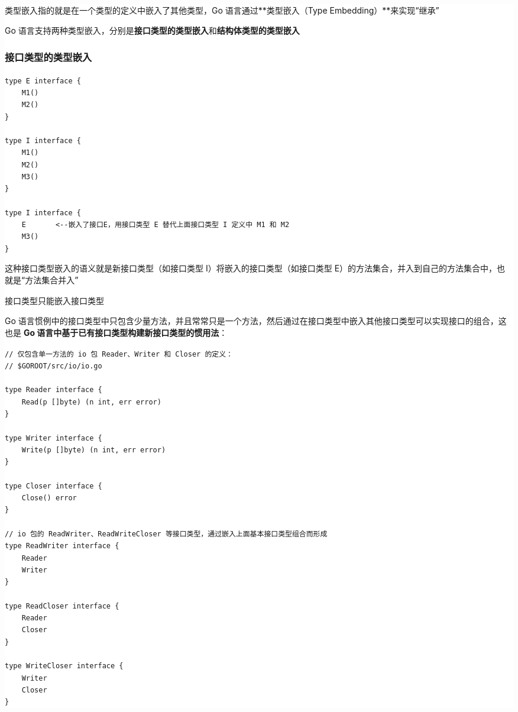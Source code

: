 类型嵌入指的就是在一个类型的定义中嵌入了其他类型，Go 语言通过**类型嵌入（Type Embedding）**来实现“继承”

Go 语言支持两种类型嵌入，分别是**接口类型的类型嵌入**和**结构体类型的类型嵌入**

### 接口类型的类型嵌入

    type E interface {
        M1()
        M2()
    }

    type I interface {
        M1()
        M2()
        M3()
    }

    type I interface {
        E       <--嵌入了接口E，用接口类型 E 替代上面接口类型 I 定义中 M1 和 M2
        M3()
    }

这种接口类型嵌入的语义就是新接口类型（如接口类型 I）将嵌入的接口类型（如接口类型 E）的方法集合，并入到自己的方法集合中，也就是“方法集合并入”

接口类型只能嵌入接口类型

Go 语言惯例中的接口类型中只包含少量方法，并且常常只是一个方法，然后通过在接口类型中嵌入其他接口类型可以实现接口的组合，这也是 **Go 语言中基于已有接口类型构建新接口类型的惯用法**：

    // 仅包含单一方法的 io 包 Reader、Writer 和 Closer 的定义：
    // $GOROOT/src/io/io.go

    type Reader interface {
        Read(p []byte) (n int, err error)
    }

    type Writer interface {
        Write(p []byte) (n int, err error)
    }

    type Closer interface {
        Close() error
    }

    // io 包的 ReadWriter、ReadWriteCloser 等接口类型，通过嵌入上面基本接口类型组合而形成
    type ReadWriter interface {
        Reader
        Writer
    }

    type ReadCloser interface {
        Reader
        Closer
    }

    type WriteCloser interface {
        Writer
        Closer
    }

